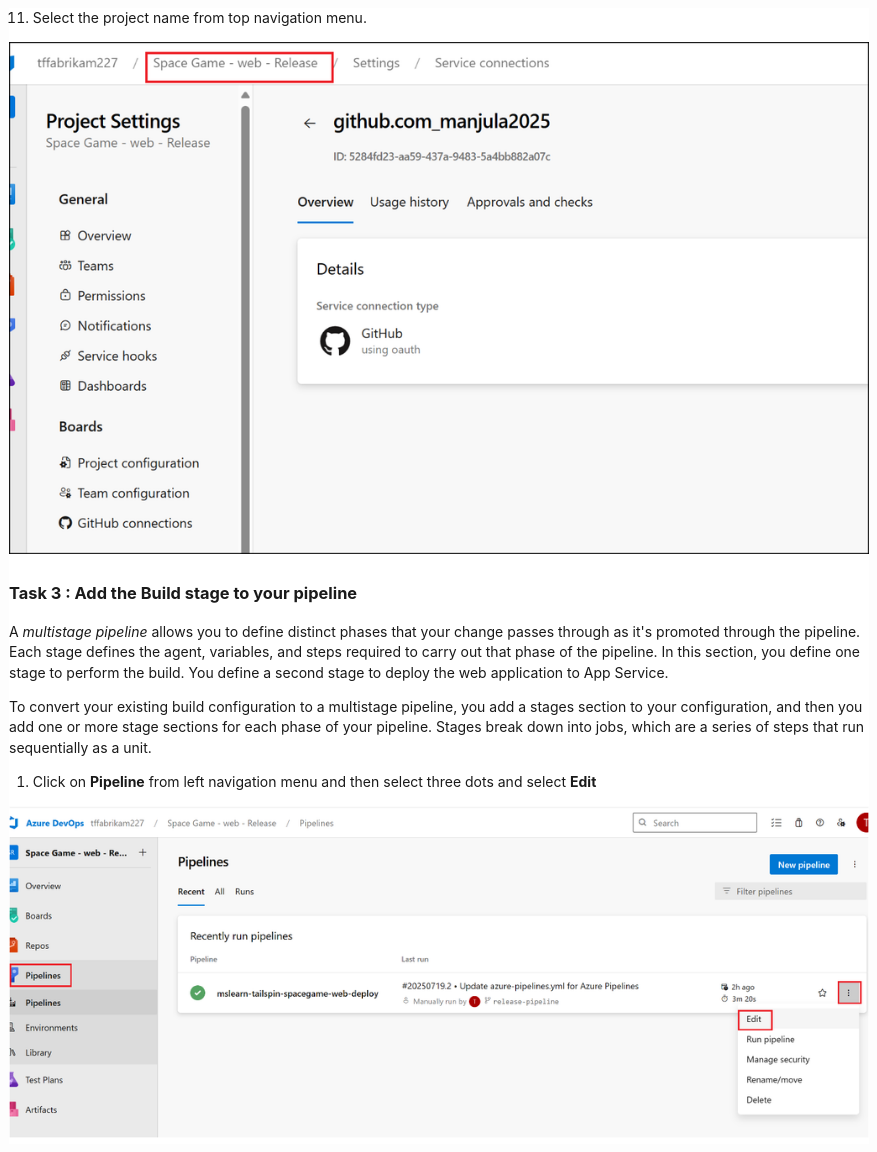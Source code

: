 11. Select the project name from top navigation menu.

![](./media/image101.png)

### Task 3 : Add the Build stage to your pipeline

A *multistage pipeline* allows you to define distinct phases that your
change passes through as it's promoted through the pipeline. Each stage
defines the agent, variables, and steps required to carry out that phase
of the pipeline. In this section, you define one stage to perform the
build. You define a second stage to deploy the web application to App
Service.

To convert your existing build configuration to a multistage pipeline,
you add a stages section to your configuration, and then you add one or
more stage sections for each phase of your pipeline. Stages break down
into jobs, which are a series of steps that run sequentially as a unit.

1.  Click on **Pipeline** from left navigation menu and then select
    three dots and select **Edit**

![](./media/image102.png)
